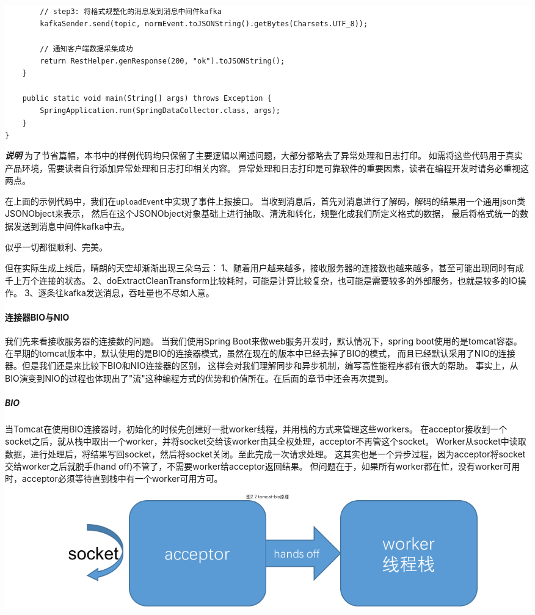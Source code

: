 ```
        // step3: 将格式规整化的消息发到消息中间件kafka
        kafkaSender.send(topic, normEvent.toJSONString().getBytes(Charsets.UTF_8));
        
        // 通知客户端数据采集成功
        return RestHelper.genResponse(200, "ok").toJSONString();
    }

    public static void main(String[] args) throws Exception {
        SpringApplication.run(SpringDataCollector.class, args);
    }
}
```

***说明*** 为了节省篇幅，本书中的样例代码均只保留了主要逻辑以阐述问题，大部分都略去了异常处理和日志打印。
如需将这些代码用于真实产品环境，需要读者自行添加异常处理和日志打印相关内容。
异常处理和日志打印是可靠软件的重要因素，读者在编程开发时请务必重视这两点。

在上面的示例代码中，我们在`uploadEvent`中实现了事件上报接口。
当收到消息后，首先对消息进行了解码，解码的结果用一个通用json类JSONObject来表示，
然后在这个JSONObject对象基础上进行抽取、清洗和转化，规整化成我们所定义格式的数据，
最后将格式统一的数据发送到消息中间件kafka中去。

似乎一切都很顺利、完美。

但在实际生成上线后，晴朗的天空却渐渐出现三朵乌云：
1、随着用户越来越多，接收服务器的连接数也越来越多，甚至可能出现同时有成千上万个连接的状态。
2、doExtractCleanTransform比较耗时，可能是计算比较复杂，也可能是需要较多的外部服务，也就是较多的IO操作。
3、逐条往kafka发送消息，吞吐量也不尽如人意。


#### 连接器BIO与NIO

我们先来看接收服务器的连接数的问题。
当我们使用Spring Boot来做web服务开发时，默认情况下，spring boot使用的是tomcat容器。
在早期的tomcat版本中，默认使用的是BIO的连接器模式，虽然在现在的版本中已经去掉了BIO的模式，
而且已经默认采用了NIO的连接器。但是我们还是来比较下BIO和NIO连接器的区别，
这样会对我们理解同步和异步机制，编写高性能程序都有很大的帮助。
事实上，从BIO演变到NIO的过程也体现出了"流"这种编程方式的优势和价值所在。在后面的章节中还会再次提到。

##### BIO

当Tomcat在使用BIO连接器时，初始化的时候先创建好一批worker线程，并用栈的方式来管理这些workers。
在acceptor接收到一个socket之后，就从栈中取出一个worker，并将socket交给该worker由其全权处理，acceptor不再管这个socket。
Worker从socket中读取数据，进行处理后，将结果写回socket，然后将socket关闭。至此完成一次请求处理。
这其实也是一个异步过程，因为acceptor将socket交给worker之后就脱手(hand off)不管了，不需要worker给acceptor返回结果。
但问题在于，如果所有worker都在忙，没有worker可用时，acceptor必须等待直到栈中有一个worker可用方可。

<div align="center">
<div style="text-align: center; font-size:50%">图2.2 tomcat-bio原理</div>
<img src="../images/img2.2.tomcat-bio原理.png" width="80%"/>
</div>
